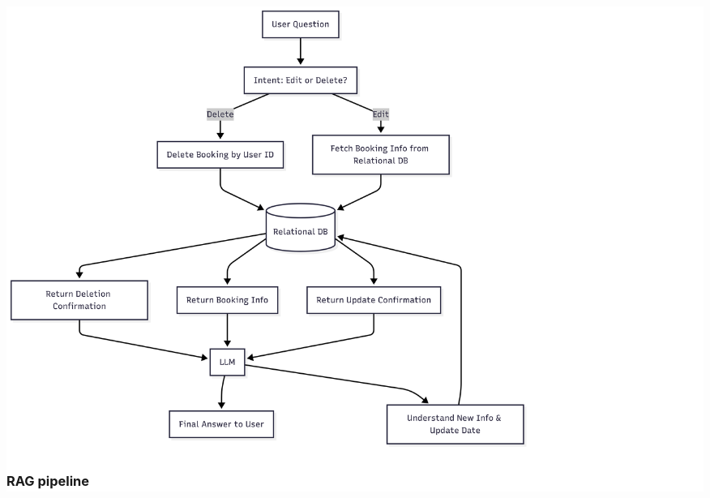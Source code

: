   <img src="afterservice-diagram.png" alt="After-services pipeline" width="75%"/>
</p>

### RAG pipeline

<p align="center">